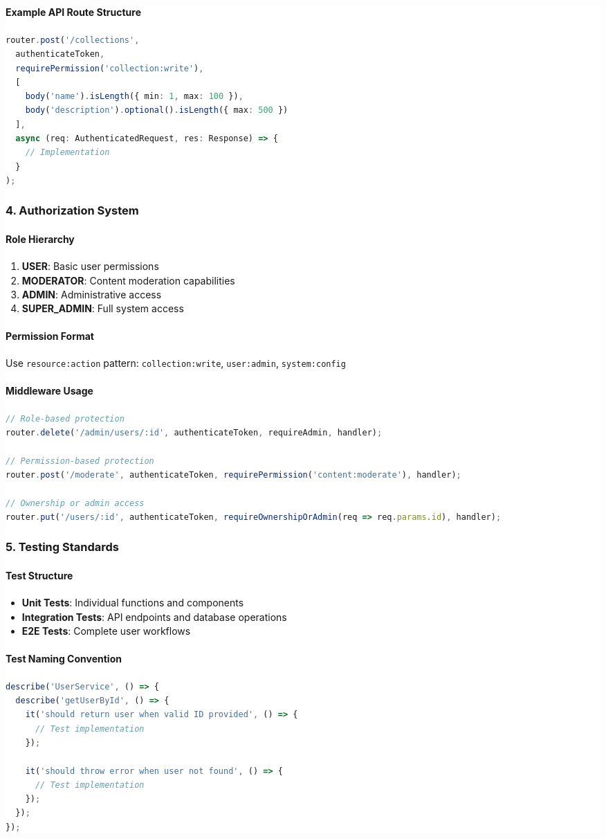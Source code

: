 #### Example API Route Structure
```typescript
router.post('/collections',
  authenticateToken,
  requirePermission('collection:write'),
  [
    body('name').isLength({ min: 1, max: 100 }),
    body('description').optional().isLength({ max: 500 })
  ],
  async (req: AuthenticatedRequest, res: Response) => {
    // Implementation
  }
);
```

### 4. Authorization System

#### Role Hierarchy
1. **USER**: Basic user permissions
2. **MODERATOR**: Content moderation capabilities
3. **ADMIN**: Administrative access
4. **SUPER_ADMIN**: Full system access

#### Permission Format
Use `resource:action` pattern: `collection:write`, `user:admin`, `system:config`

#### Middleware Usage
```typescript
// Role-based protection
router.delete('/admin/users/:id', authenticateToken, requireAdmin, handler);

// Permission-based protection
router.post('/moderate', authenticateToken, requirePermission('content:moderate'), handler);

// Ownership or admin access
router.put('/users/:id', authenticateToken, requireOwnershipOrAdmin(req => req.params.id), handler);
```

### 5. Testing Standards

#### Test Structure
- **Unit Tests**: Individual functions and components
- **Integration Tests**: API endpoints and database operations
- **E2E Tests**: Complete user workflows

#### Test Naming Convention
```typescript
describe('UserService', () => {
  describe('getUserById', () => {
    it('should return user when valid ID provided', () => {
      // Test implementation
    });
    
    it('should throw error when user not found', () => {
      // Test implementation
    });
  });
});
```
